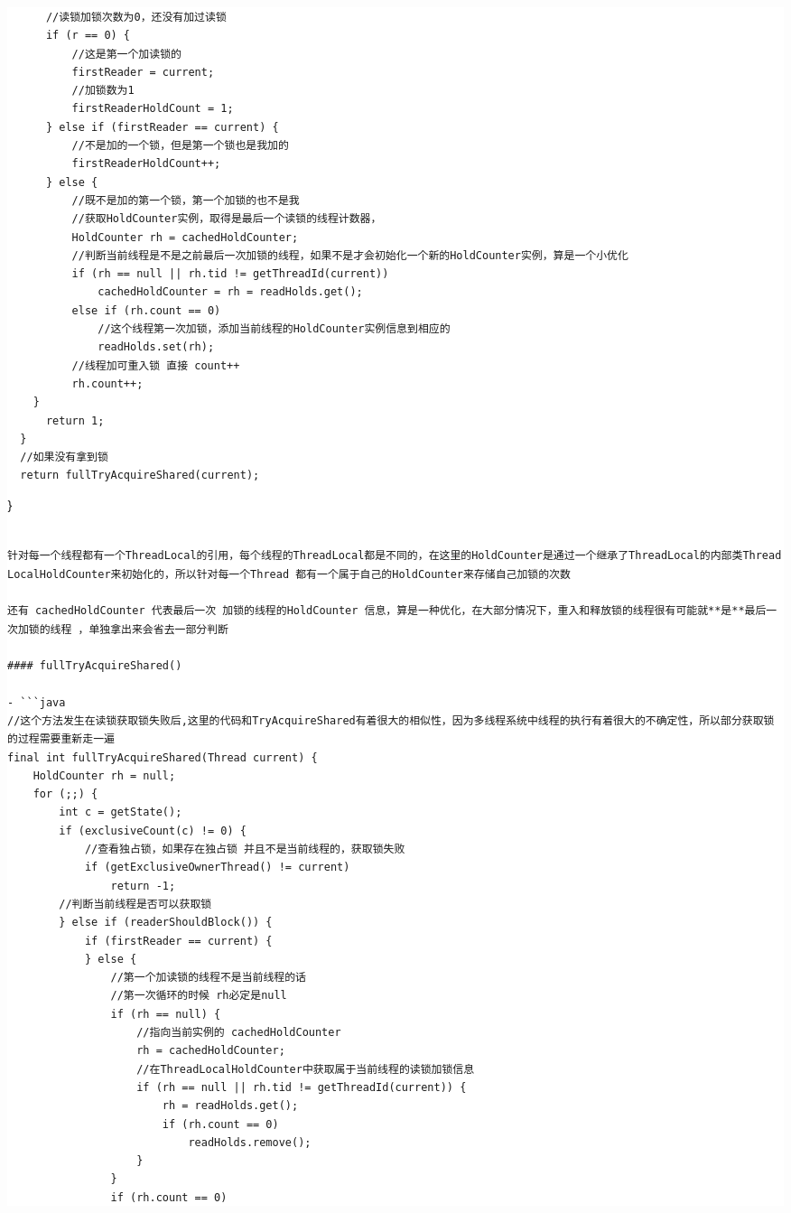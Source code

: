           //读锁加锁次数为0，还没有加过读锁
          if (r == 0) {
              //这是第一个加读锁的
              firstReader = current;
              //加锁数为1
              firstReaderHoldCount = 1;
          } else if (firstReader == current) {
              //不是加的一个锁，但是第一个锁也是我加的
              firstReaderHoldCount++;
          } else {
              //既不是加的第一个锁，第一个加锁的也不是我
              //获取HoldCounter实例，取得是最后一个读锁的线程计数器，
              HoldCounter rh = cachedHoldCounter;
              //判断当前线程是不是之前最后一次加锁的线程，如果不是才会初始化一个新的HoldCounter实例，算是一个小优化
              if (rh == null || rh.tid != getThreadId(current))
                  cachedHoldCounter = rh = readHolds.get();
              else if (rh.count == 0)
                  //这个线程第一次加锁，添加当前线程的HoldCounter实例信息到相应的
                  readHolds.set(rh);
              //线程加可重入锁 直接 count++
              rh.count++;
        }
          return 1;
      }
      //如果没有拿到锁
      return fullTryAcquireShared(current);
  }
  ```

  针对每一个线程都有一个ThreadLocal的引用，每个线程的ThreadLocal都是不同的，在这里的HoldCounter是通过一个继承了ThreadLocal的内部类ThreadLocalHoldCounter来初始化的，所以针对每一个Thread 都有一个属于自己的HoldCounter来存储自己加锁的次数

  还有 cachedHoldCounter 代表最后一次 加锁的线程的HoldCounter 信息，算是一种优化，在大部分情况下，重入和释放锁的线程很有可能就**是**最后一次加锁的线程 ，单独拿出来会省去一部分判断

#### fullTryAcquireShared()

- ```java
  //这个方法发生在读锁获取锁失败后,这里的代码和TryAcquireShared有着很大的相似性，因为多线程系统中线程的执行有着很大的不确定性，所以部分获取锁的过程需要重新走一遍
  final int fullTryAcquireShared(Thread current) {
      HoldCounter rh = null;
      for (;;) {
          int c = getState();
          if (exclusiveCount(c) != 0) {
              //查看独占锁，如果存在独占锁 并且不是当前线程的，获取锁失败
              if (getExclusiveOwnerThread() != current)
                  return -1;
          //判断当前线程是否可以获取锁 
          } else if (readerShouldBlock()) {
              if (firstReader == current) {
              } else {
                  //第一个加读锁的线程不是当前线程的话
                  //第一次循环的时候 rh必定是null 
                  if (rh == null) {
                      //指向当前实例的 cachedHoldCounter
                      rh = cachedHoldCounter;
                      //在ThreadLocalHoldCounter中获取属于当前线程的读锁加锁信息
                      if (rh == null || rh.tid != getThreadId(current)) {
                          rh = readHolds.get();
                          if (rh.count == 0)
                              readHolds.remove();
                      }
                  }
                  if (rh.count == 0)
  ```
